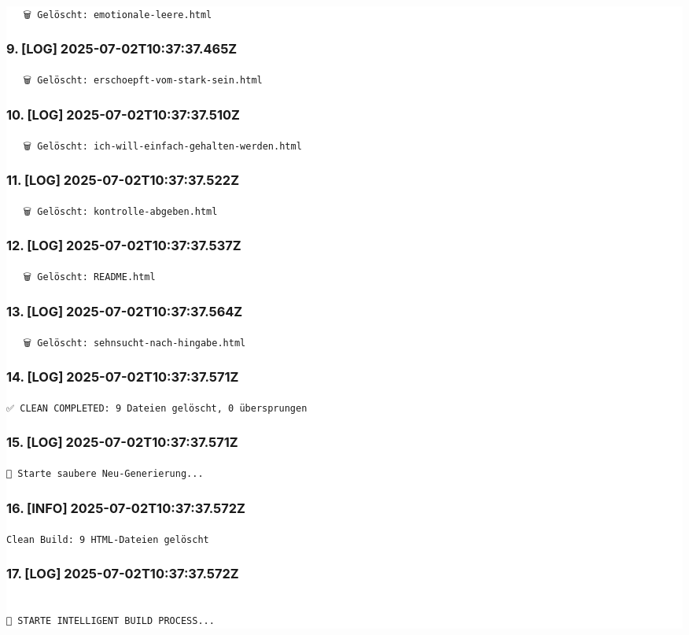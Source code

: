 ```
   🗑️ Gelöscht: emotionale-leere.html
```

### 9. [LOG] 2025-07-02T10:37:37.465Z

```
   🗑️ Gelöscht: erschoepft-vom-stark-sein.html
```

### 10. [LOG] 2025-07-02T10:37:37.510Z

```
   🗑️ Gelöscht: ich-will-einfach-gehalten-werden.html
```

### 11. [LOG] 2025-07-02T10:37:37.522Z

```
   🗑️ Gelöscht: kontrolle-abgeben.html
```

### 12. [LOG] 2025-07-02T10:37:37.537Z

```
   🗑️ Gelöscht: README.html
```

### 13. [LOG] 2025-07-02T10:37:37.564Z

```
   🗑️ Gelöscht: sehnsucht-nach-hingabe.html
```

### 14. [LOG] 2025-07-02T10:37:37.571Z

```
✅ CLEAN COMPLETED: 9 Dateien gelöscht, 0 übersprungen
```

### 15. [LOG] 2025-07-02T10:37:37.571Z

```
🔨 Starte saubere Neu-Generierung...
```

### 16. [INFO] 2025-07-02T10:37:37.572Z

```
Clean Build: 9 HTML-Dateien gelöscht
```

### 17. [LOG] 2025-07-02T10:37:37.572Z

```

🚀 STARTE INTELLIGENT BUILD PROCESS...
```
